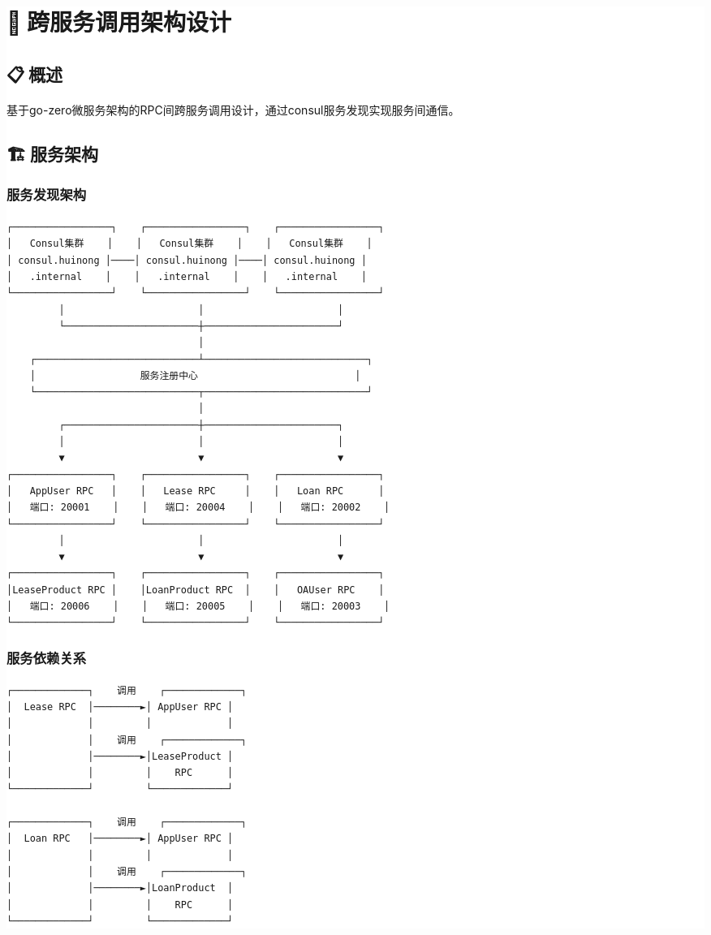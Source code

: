 # 🚀 跨服务调用架构设计

## 📋 概述

基于go-zero微服务架构的RPC间跨服务调用设计，通过consul服务发现实现服务间通信。

## 🏗️ 服务架构

### **服务发现架构**
```
┌─────────────────┐    ┌─────────────────┐    ┌─────────────────┐
│   Consul集群    │    │   Consul集群    │    │   Consul集群    │
│ consul.huinong │────│ consul.huinong │────│ consul.huinong │
│   .internal    │    │   .internal    │    │   .internal    │
└─────────────────┘    └─────────────────┘    └─────────────────┘
         │                       │                       │
         └───────────────────────┼───────────────────────┘
                                 │
    ┌────────────────────────────┴────────────────────────────┐
    │                  服务注册中心                           │
    └────────────────────────────┬────────────────────────────┘
                                 │
         ┌───────────────────────┼───────────────────────┐
         │                       │                       │
         ▼                       ▼                       ▼
┌─────────────────┐    ┌─────────────────┐    ┌─────────────────┐
│   AppUser RPC   │    │   Lease RPC     │    │   Loan RPC      │
│   端口: 20001    │    │   端口: 20004    │    │   端口: 20002    │
└─────────────────┘    └─────────────────┘    └─────────────────┘
         │                       │                       │
         ▼                       ▼                       ▼
┌─────────────────┐    ┌─────────────────┐    ┌─────────────────┐
│LeaseProduct RPC │    │LoanProduct RPC  │    │   OAUser RPC    │
│   端口: 20006    │    │   端口: 20005    │    │   端口: 20003    │
└─────────────────┘    └─────────────────┘    └─────────────────┘
```

### **服务依赖关系**
```
┌─────────────┐    调用    ┌─────────────┐
│  Lease RPC  │────────►│ AppUser RPC │
│             │         │             │
│             │    调用    ┌─────────────┐
│             │────────►│LeaseProduct │
│             │         │    RPC      │
└─────────────┘         └─────────────┘

┌─────────────┐    调用    ┌─────────────┐
│  Loan RPC   │────────►│ AppUser RPC │
│             │         │             │
│             │    调用    ┌─────────────┐
│             │────────►│LoanProduct  │
│             │         │    RPC      │
└─────────────┘         └─────────────┘
```
